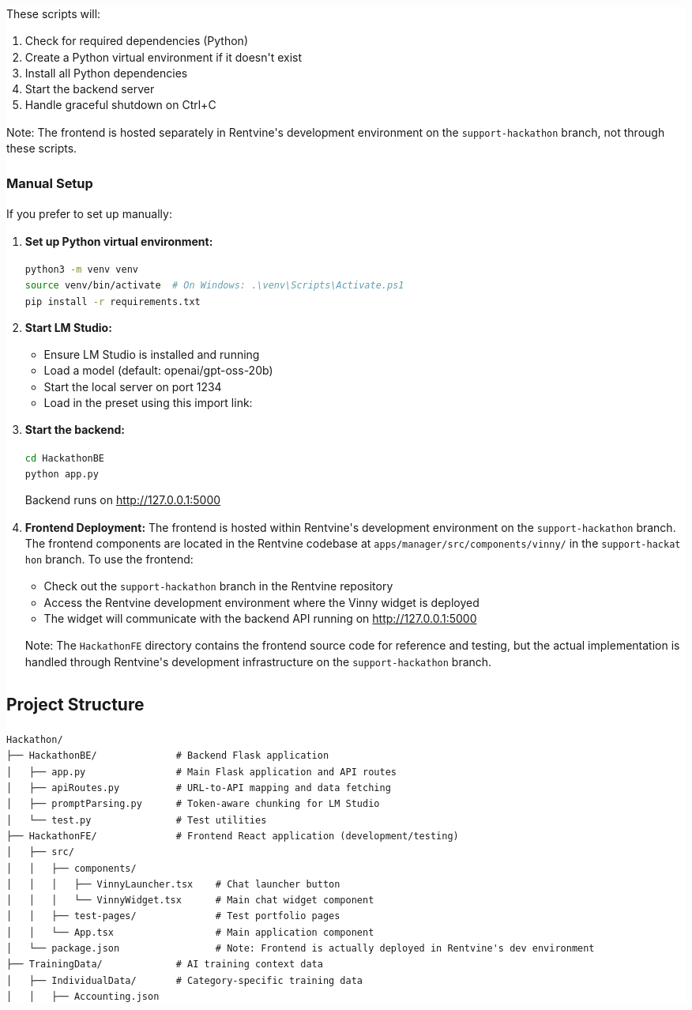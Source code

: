 These scripts will:
1. Check for required dependencies (Python)
2. Create a Python virtual environment if it doesn't exist
3. Install all Python dependencies
4. Start the backend server
5. Handle graceful shutdown on Ctrl+C

Note: The frontend is hosted separately in Rentvine's development environment on the `support-hackathon` branch, not through these scripts.

### Manual Setup

If you prefer to set up manually:

1. **Set up Python virtual environment:**
   ```bash
   python3 -m venv venv
   source venv/bin/activate  # On Windows: .\venv\Scripts\Activate.ps1
   pip install -r requirements.txt
   ```

2. **Start LM Studio:**
   - Ensure LM Studio is installed and running
   - Load a model (default: openai/gpt-oss-20b)
   - Start the local server on port 1234
   - Load in the preset using this import link: 

3. **Start the backend:**
   ```bash
   cd HackathonBE
   python app.py
   ```
   Backend runs on http://127.0.0.1:5000

4. **Frontend Deployment:**
   The frontend is hosted within Rentvine's development environment on the `support-hackathon` branch. The frontend components are located in the Rentvine codebase at `apps/manager/src/components/vinny/` in the `support-hackathon` branch. To use the frontend:
   - Check out the `support-hackathon` branch in the Rentvine repository
   - Access the Rentvine development environment where the Vinny widget is deployed
   - The widget will communicate with the backend API running on http://127.0.0.1:5000
   
   Note: The `HackathonFE` directory contains the frontend source code for reference and testing, but the actual implementation is handled through Rentvine's development infrastructure on the `support-hackathon` branch.

## Project Structure

```
Hackathon/
├── HackathonBE/              # Backend Flask application
│   ├── app.py                # Main Flask application and API routes
│   ├── apiRoutes.py          # URL-to-API mapping and data fetching
│   ├── promptParsing.py      # Token-aware chunking for LM Studio
│   └── test.py               # Test utilities
├── HackathonFE/              # Frontend React application (development/testing)
│   ├── src/
│   │   ├── components/
│   │   │   ├── VinnyLauncher.tsx    # Chat launcher button
│   │   │   └── VinnyWidget.tsx      # Main chat widget component
│   │   ├── test-pages/              # Test portfolio pages
│   │   └── App.tsx                  # Main application component
│   └── package.json                 # Note: Frontend is actually deployed in Rentvine's dev environment
├── TrainingData/             # AI training context data
│   ├── IndividualData/       # Category-specific training data
│   │   ├── Accounting.json
```